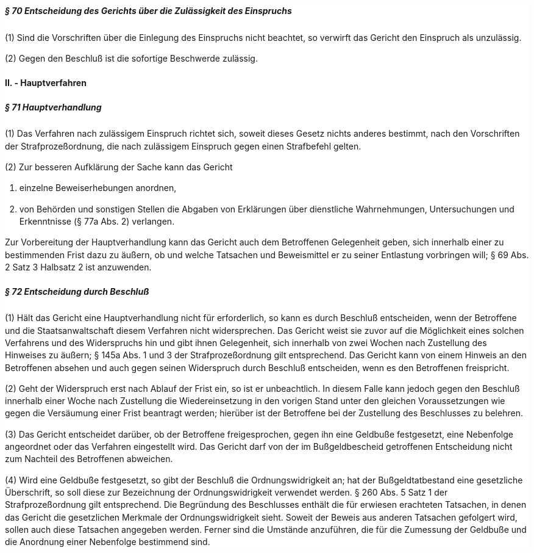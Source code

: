 
##### § 70 Entscheidung des Gerichts über die Zulässigkeit des Einspruchs

(1) Sind die Vorschriften über die Einlegung des Einspruchs nicht beachtet, so verwirft das Gericht den Einspruch als unzulässig.

(2) Gegen den Beschluß ist die sofortige Beschwerde zulässig.


#### II. - Hauptverfahren



##### § 71 Hauptverhandlung

(1) Das Verfahren nach zulässigem Einspruch richtet sich, soweit dieses Gesetz nichts anderes bestimmt, nach den Vorschriften der Strafprozeßordnung, die nach zulässigem Einspruch gegen einen Strafbefehl gelten.

(2) Zur besseren Aufklärung der Sache kann das Gericht

1.  einzelne Beweiserhebungen anordnen,


2.  von Behörden und sonstigen Stellen die Abgaben von Erklärungen über dienstliche Wahrnehmungen, Untersuchungen und Erkenntnisse (§ 77a Abs. 2) verlangen.



Zur Vorbereitung der Hauptverhandlung kann das Gericht auch dem Betroffenen Gelegenheit geben, sich innerhalb einer zu bestimmenden Frist dazu zu äußern, ob und welche Tatsachen und Beweismittel er zu seiner Entlastung vorbringen will; § 69 Abs. 2 Satz 3 Halbsatz 2 ist anzuwenden.


##### § 72 Entscheidung durch Beschluß

(1) Hält das Gericht eine Hauptverhandlung nicht für erforderlich, so kann es durch Beschluß entscheiden, wenn der Betroffene und die Staatsanwaltschaft diesem Verfahren nicht widersprechen. Das Gericht weist sie zuvor auf die Möglichkeit eines solchen Verfahrens und des Widerspruchs hin und gibt ihnen Gelegenheit, sich innerhalb von zwei Wochen nach Zustellung des Hinweises zu äußern; § 145a Abs. 1 und 3 der Strafprozeßordnung gilt entsprechend. Das Gericht kann von einem Hinweis an den Betroffenen absehen und auch gegen seinen Widerspruch durch Beschluß entscheiden, wenn es den Betroffenen freispricht.

(2) Geht der Widerspruch erst nach Ablauf der Frist ein, so ist er unbeachtlich. In diesem Falle kann jedoch gegen den Beschluß innerhalb einer Woche nach Zustellung die Wiedereinsetzung in den vorigen Stand unter den gleichen Voraussetzungen wie gegen die Versäumung einer Frist beantragt werden; hierüber ist der Betroffene bei der Zustellung des Beschlusses zu belehren.

(3) Das Gericht entscheidet darüber, ob der Betroffene freigesprochen, gegen ihn eine Geldbuße festgesetzt, eine Nebenfolge angeordnet oder das Verfahren eingestellt wird. Das Gericht darf von der im Bußgeldbescheid getroffenen Entscheidung nicht zum Nachteil des Betroffenen abweichen.

(4) Wird eine Geldbuße festgesetzt, so gibt der Beschluß die Ordnungswidrigkeit an; hat der Bußgeldtatbestand eine gesetzliche Überschrift, so soll diese zur Bezeichnung der Ordnungswidrigkeit verwendet werden. § 260 Abs. 5 Satz 1 der Strafprozeßordnung gilt entsprechend. Die Begründung des Beschlusses enthält die für erwiesen erachteten Tatsachen, in denen das Gericht die gesetzlichen Merkmale der Ordnungswidrigkeit sieht. Soweit der Beweis aus anderen Tatsachen gefolgert wird, sollen auch diese Tatsachen angegeben werden. Ferner sind die Umstände anzuführen, die für die Zumessung der Geldbuße und die Anordnung einer Nebenfolge bestimmend sind.
